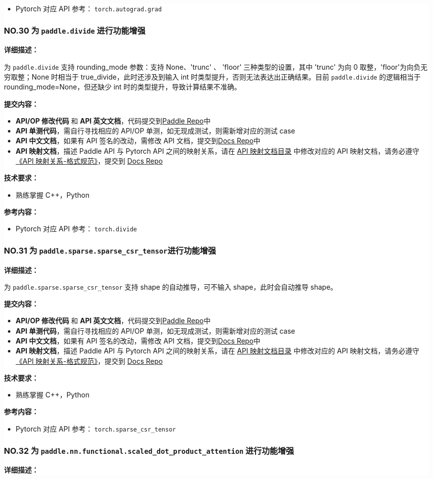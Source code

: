 - Pytorch 对应 API 参考： `torch.autograd.grad`

### NO.30 为 `paddle.divide` 进行功能增强

**详细描述：**

为 `paddle.divide` 支持 rounding_mode 参数：支持 None、'trunc' 、 'floor' 三种类型的设置，其中 'trunc' 为向 0 取整，'floor'为向负无穷取整；None 时相当于 true_divide，此时还涉及到输入 int 时类型提升，否则无法表达出正确结果。目前 `paddle.divide` 的逻辑相当于 rounding_mode=None，但还缺少 int 时的类型提升，导致计算结果不准确。

**提交内容：**

- **API/OP 修改代码** 和 **API 英文文档**，代码提交到[Paddle Repo](https://github.com/PaddlePaddle/Paddle)中
- **API 单测代码**，需自行寻找相应的 API/OP 单测，如无现成测试，则需新增对应的测试 case
- **API 中文文档**，如果有 API 签名的改动，需修改 API 文档，提交到[Docs Repo](https://github.com/PaddlePaddle/docs)中
- **API 映射文档**，描述 Paddle API 与 Pytorch API 之间的映射关系，请在 [API 映射文档目录](https://github.com/PaddlePaddle/docs/tree/develop/docs/guides/model_convert/convert_from_pytorch/api_difference) 中修改对应的 API 映射文档，请务必遵守 [《API 映射关系-格式规范》](https://github.com/PaddlePaddle/docs/blob/develop/docs/guides/model_convert/convert_from_pytorch/pytorch_api_mapping_format_cn.md)，提交到 [Docs Repo](https://github.com/PaddlePaddle/docs)

**技术要求：**

- 熟练掌握 C++，Python

**参考内容：**

- Pytorch 对应 API 参考： `torch.divide`

### NO.31 为 `paddle.sparse.sparse_csr_tensor`进行功能增强

**详细描述：**

为 `paddle.sparse.sparse_csr_tensor` 支持 shape 的自动推导，可不输入 shape，此时会自动推导 shape。

**提交内容：**

- **API/OP 修改代码** 和 **API 英文文档**，代码提交到[Paddle Repo](https://github.com/PaddlePaddle/Paddle)中
- **API 单测代码**，需自行寻找相应的 API/OP 单测，如无现成测试，则需新增对应的测试 case
- **API 中文文档**，如果有 API 签名的改动，需修改 API 文档，提交到[Docs Repo](https://github.com/PaddlePaddle/docs)中
- **API 映射文档**，描述 Paddle API 与 Pytorch API 之间的映射关系，请在 [API 映射文档目录](https://github.com/PaddlePaddle/docs/tree/develop/docs/guides/model_convert/convert_from_pytorch/api_difference) 中修改对应的 API 映射文档，请务必遵守 [《API 映射关系-格式规范》](https://github.com/PaddlePaddle/docs/blob/develop/docs/guides/model_convert/convert_from_pytorch/pytorch_api_mapping_format_cn.md)，提交到 [Docs Repo](https://github.com/PaddlePaddle/docs)

**技术要求：**

- 熟练掌握 C++，Python

**参考内容：**

- Pytorch 对应 API 参考： `torch.sparse_csr_tensor`

### NO.32 为 `paddle.nn.functional.scaled_dot_product_attention` 进行功能增强

**详细描述：**
